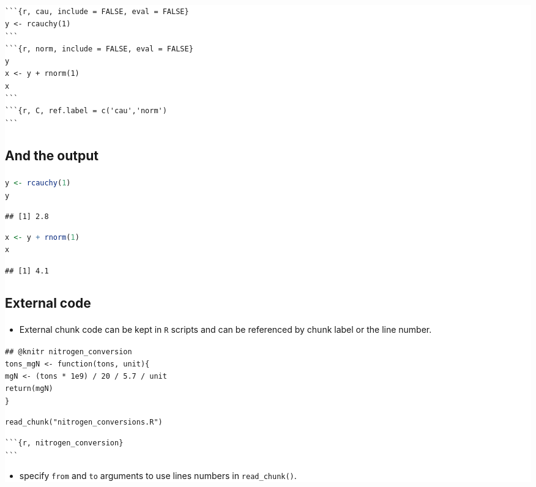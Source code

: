 ````
```{r, cau, include = FALSE, eval = FALSE}
y <- rcauchy(1)
```
```{r, norm, include = FALSE, eval = FALSE}
y
x <- y + rnorm(1)
x
```
```{r, C, ref.label = c('cau','norm')
```
````

## And the output



```r
y <- rcauchy(1)
y
```

```
## [1] 2.8
```

```r
x <- y + rnorm(1)
x
```

```
## [1] 4.1
```

## External code
* External chunk code can be kept in `R` scripts and can be referenced by chunk label or the line number.


```
## @knitr nitrogen_conversion
tons_mgN <- function(tons, unit){
mgN <- (tons * 1e9) / 20 / 5.7 / unit
return(mgN)
}
```


```
read_chunk("nitrogen_conversions.R")
```


````
```{r, nitrogen_conversion}
```
````
* specify `from` and `to` arguments to use lines numbers in `read_chunk()`.
